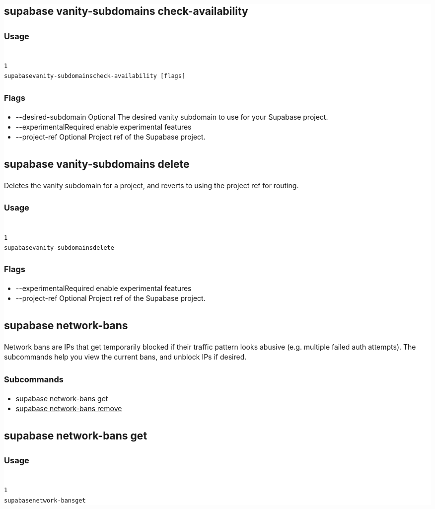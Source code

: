 
## supabase vanity-subdomains check-availability
### Usage
```

1
supabasevanity-subdomainscheck-availability [flags]

```

### Flags
  * --desired-subdomain <string>Optional
The desired vanity subdomain to use for your Supabase project.
  * --experimentalRequired
enable experimental features
  * --project-ref <string>Optional
Project ref of the Supabase project.


## supabase vanity-subdomains delete
Deletes the vanity subdomain for a project, and reverts to using the project ref for routing.
### Usage
```

1
supabasevanity-subdomainsdelete

```

### Flags
  * --experimentalRequired
enable experimental features
  * --project-ref <string>Optional
Project ref of the Supabase project.


## supabase network-bans
Network bans are IPs that get temporarily blocked if their traffic pattern looks abusive (e.g. multiple failed auth attempts).
The subcommands help you view the current bans, and unblock IPs if desired.
### Subcommands
  * [supabase network-bans get](https://supabase.com/docs/reference/cli/supabase-network-bans-get)
  * [supabase network-bans remove](https://supabase.com/docs/reference/cli/supabase-network-bans-remove)


## supabase network-bans get
### Usage
```

1
supabasenetwork-bansget

```
